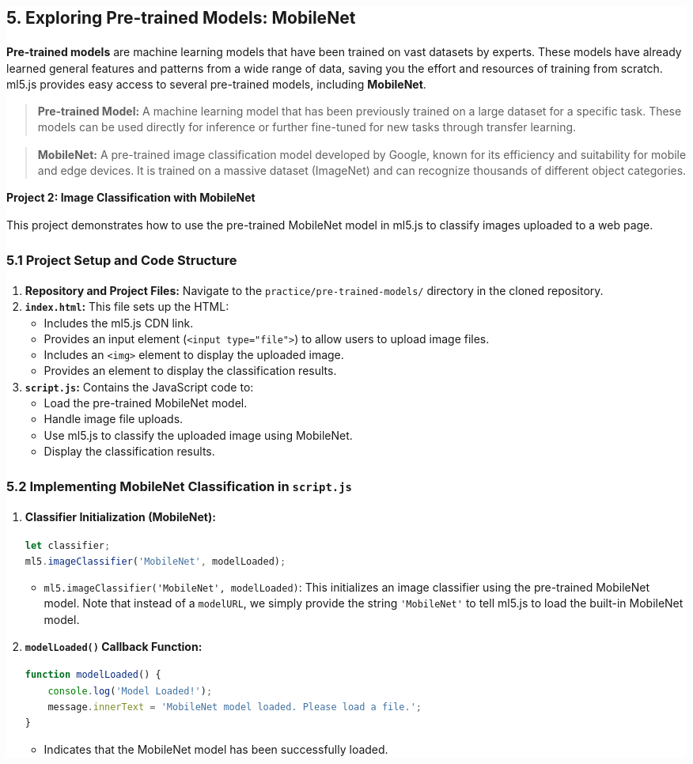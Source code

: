 ## 5. Exploring Pre-trained Models: MobileNet

**Pre-trained models** are machine learning models that have been trained on vast datasets by experts. These models have already learned general features and patterns from a wide range of data, saving you the effort and resources of training from scratch. ml5.js provides easy access to several pre-trained models, including **MobileNet**.

> **Pre-trained Model:** A machine learning model that has been previously trained on a large dataset for a specific task. These models can be used directly for inference or further fine-tuned for new tasks through transfer learning.

> **MobileNet:** A pre-trained image classification model developed by Google, known for its efficiency and suitability for mobile and edge devices. It is trained on a massive dataset (ImageNet) and can recognize thousands of different object categories.

**Project 2: Image Classification with MobileNet**

This project demonstrates how to use the pre-trained MobileNet model in ml5.js to classify images uploaded to a web page.

### 5.1 Project Setup and Code Structure

1.  **Repository and Project Files:** Navigate to the `practice/pre-trained-models/` directory in the cloned repository.
2.  **`index.html`:** This file sets up the HTML:
    *   Includes the ml5.js CDN link.
    *   Provides an input element (`<input type="file">`) to allow users to upload image files.
    *   Includes an `<img>` element to display the uploaded image.
    *   Provides an element to display the classification results.
3.  **`script.js`:** Contains the JavaScript code to:
    *   Load the pre-trained MobileNet model.
    *   Handle image file uploads.
    *   Use ml5.js to classify the uploaded image using MobileNet.
    *   Display the classification results.

### 5.2 Implementing MobileNet Classification in `script.js`

1.  **Classifier Initialization (MobileNet):**
    ```javascript
    let classifier;
    ml5.imageClassifier('MobileNet', modelLoaded);
    ```
    *   `ml5.imageClassifier('MobileNet', modelLoaded)`:  This initializes an image classifier using the pre-trained MobileNet model.  Note that instead of a `modelURL`, we simply provide the string `'MobileNet'` to tell ml5.js to load the built-in MobileNet model.

2.  **`modelLoaded()` Callback Function:**
    ```javascript
    function modelLoaded() {
        console.log('Model Loaded!');
        message.innerText = 'MobileNet model loaded. Please load a file.';
    }
    ```
    *   Indicates that the MobileNet model has been successfully loaded.
